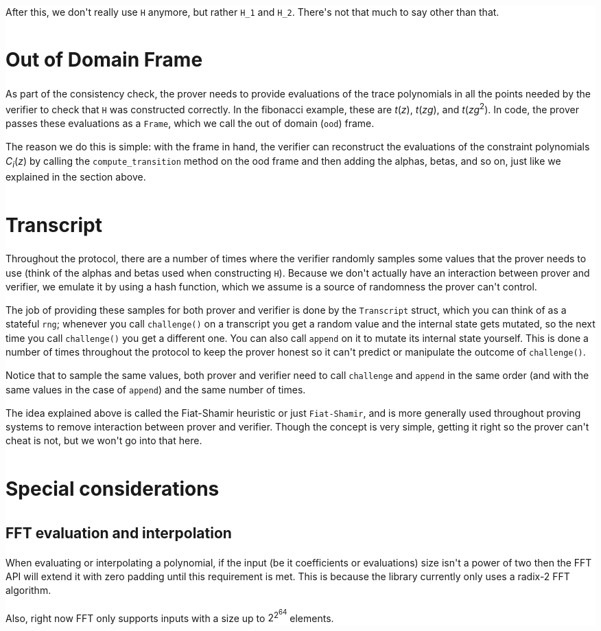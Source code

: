 After this, we don't really use `H` anymore, but rather `H_1` and `H_2`. There's not that much to say other than that.

# Out of Domain Frame

As part of the consistency check, the prover needs to provide evaluations of the trace polynomials in all the points needed by the verifier to check that `H` was constructed correctly. In the fibonacci example, these are $t(z)$, $t(zg)$, and $t(zg^2)$. In code, the prover passes these evaluations as a `Frame`, which we call the out of domain (`ood`) frame. 

The reason we do this is simple: with the frame in hand, the verifier can reconstruct the evaluations of the constraint polynomials $C_i(z)$ by calling the `compute_transition` method on the ood frame and then adding the alphas, betas, and so on, just like we explained in the section above.

# Transcript

Throughout the protocol, there are a number of times where the verifier randomly samples some values that the prover needs to use (think of the alphas and betas used when constructing `H`). Because we don't actually have an interaction between prover and verifier, we emulate it by using a hash function, which we assume is a source of randomness the prover can't control.

The job of providing these samples for both prover and verifier is done by the `Transcript` struct, which you can think of as a stateful `rng`; whenever you call `challenge()` on a transcript you get a random value and the internal state gets mutated, so the next time you call `challenge()` you get a different one. You can also call `append` on it to mutate its internal state yourself. This is done a number of times throughout the protocol to keep the prover honest so it can't predict or manipulate the outcome of `challenge()`.

Notice that to sample the same values, both prover and verifier need to call `challenge` and `append` in the same order (and with the same values in the case of `append`) and the same number of times.

The idea explained above is called the Fiat-Shamir heuristic or just `Fiat-Shamir`, and is more generally used throughout proving systems to remove interaction between prover and verifier. Though the concept is very simple, getting it right so the prover can't cheat is not, but we won't go into that here.

# Special considerations

## FFT evaluation and interpolation
When evaluating or interpolating a polynomial, if the input (be it coefficients or evaluations) size isn't a power of two then the FFT API will extend it with zero padding until this requirement is met. This is because the library currently only uses a radix-2 FFT algorithm.

Also, right now FFT only supports inputs with a size up to $2^{2^64}$ elements.
